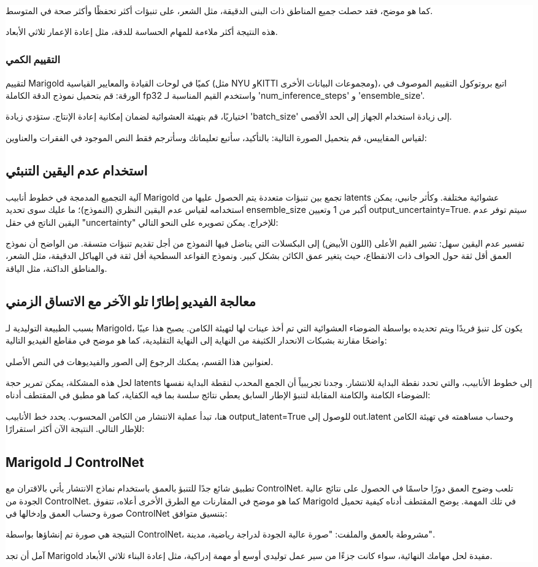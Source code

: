 كما هو موضح، فقد حصلت جميع المناطق ذات البنى الدقيقة، مثل الشعر، على تنبؤات أكثر تحفظًا وأكثر صحة في المتوسط.

هذه النتيجة أكثر ملاءمة للمهام الحساسة للدقة، مثل إعادة الإعمار ثلاثي الأبعاد.

### التقييم الكمي

لتقييم Marigold كميًا في لوحات القيادة والمعايير القياسية (مثل NYU وKITTI ومجموعات البيانات الأخرى)، اتبع بروتوكول التقييم الموصوف في الورقة: قم بتحميل نموذج الدقة الكاملة fp32 واستخدم القيم المناسبة لـ 'num_inference_steps' و 'ensemble_size'.

اختياريًا، قم بتهيئة العشوائية لضمان إمكانية إعادة الإنتاج. ستؤدي زيادة 'batch_size' إلى زيادة استخدام الجهاز إلى الحد الأقصى.

لقياس المقاييس، قم بتحميل الصورة التالية:
بالتأكيد، سأتبع تعليماتك وسأترجم فقط النص الموجود في الفقرات والعناوين:

## استخدام عدم اليقين التنبئي
آلية التجميع المدمجة في خطوط أنابيب Marigold تجمع بين تنبؤات متعددة يتم الحصول عليها من latents عشوائية مختلفة.
وكأثر جانبي، يمكن استخدامه لقياس عدم اليقين النظري (النموذج)؛ ما عليك سوى تحديد ensemble_size أكبر من 1 وتعيين output_uncertainty=True.
سيتم توفر عدم اليقين الناتج في حقل "uncertainty" للإخراج.
يمكن تصويره على النحو التالي:

تفسير عدم اليقين سهل: تشير القيم الأعلى (اللون الأبيض) إلى البكسلات التي يناضل فيها النموذج من أجل تقديم تنبؤات متسقة.
من الواضح أن نموذج العمق أقل ثقة حول الحواف ذات الانقطاع، حيث يتغير عمق الكائن بشكل كبير.
ونموذج القواعد السطحية أقل ثقة في الهياكل الدقيقة، مثل الشعر، والمناطق الداكنة، مثل الياقة.

## معالجة الفيديو إطارًا تلو الآخر مع الاتساق الزمني
بسبب الطبيعة التوليدية لـ Marigold، يكون كل تنبؤ فريدًا ويتم تحديده بواسطة الضوضاء العشوائية التي تم أخذ عينات لها لتهيئة الكامن.
يصبح هذا عيبًا واضحًا مقارنة بشبكات الانحدار الكثيفة من النهاية إلى النهاية التقليدية، كما هو موضح في مقاطع الفيديو التالية:

لعنوانين هذا القسم، يمكنك الرجوع إلى الصور والفيديوهات في النص الأصلي.

لحل هذه المشكلة، يمكن تمرير حجة latents إلى خطوط الأنابيب، والتي تحدد نقطة البداية للانتشار.
وجدنا تجريبياً أن الجمع المحدب لنقطة البداية نفسها الضوضاء الكامنة والكامنة المقابلة لتنبؤ الإطار السابق يعطي نتائج سلسة بما فيه الكفاية، كما هو مطبق في المقتطف أدناه:

هنا، تبدأ عملية الانتشار من الكامن المحسوب.
يحدد خط الأنابيب output_latent=True للوصول إلى out.latent وحساب مساهمته في تهيئة الكامن للإطار التالي.
النتيجة الآن أكثر استقرارًا:

## Marigold لـ ControlNet
تطبيق شائع جدًا للتنبؤ بالعمق باستخدام نماذج الانتشار يأتي بالاقتران مع ControlNet.
تلعب وضوح العمق دورًا حاسمًا في الحصول على نتائج عالية الجودة من ControlNet.
كما هو موضح في المقارنات مع الطرق الأخرى أعلاه، تتفوق Marigold في تلك المهمة.
يوضح المقتطف أدناه كيفية تحميل صورة وحساب العمق وإدخالها في ControlNet بتنسيق متوافق:

النتيجة هي صورة تم إنشاؤها بواسطة ControlNet، مشروطة بالعمق والملفت: "صورة عالية الجودة لدراجة رياضية، مدينة".

آمل أن تجد Marigold مفيدة لحل مهامك النهائية، سواء كانت جزءًا من سير عمل توليدي أوسع أو مهمة إدراكية، مثل إعادة البناء ثلاثي الأبعاد.